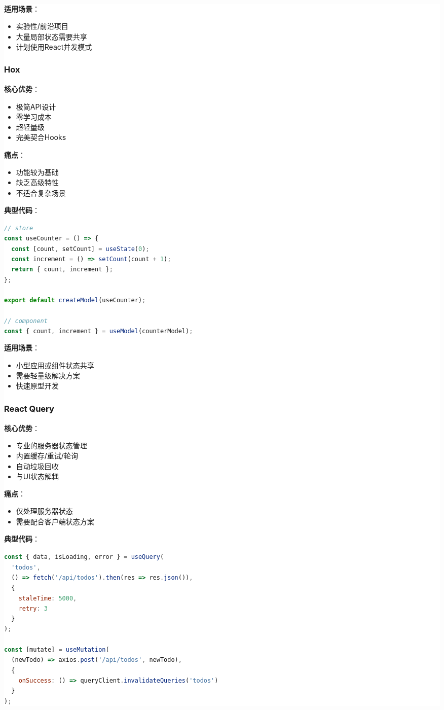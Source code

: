 **适用场景**：
- 实验性/前沿项目
- 大量局部状态需要共享
- 计划使用React并发模式

### Hox

**核心优势**：
- 极简API设计
- 零学习成本
- 超轻量级
- 完美契合Hooks

**痛点**：
- 功能较为基础
- 缺乏高级特性
- 不适合复杂场景

**典型代码**：
```javascript
// store
const useCounter = () => {
  const [count, setCount] = useState(0);
  const increment = () => setCount(count + 1);
  return { count, increment };
};

export default createModel(useCounter);

// component
const { count, increment } = useModel(counterModel);
```

**适用场景**：
- 小型应用或组件状态共享
- 需要轻量级解决方案
- 快速原型开发

### React Query

**核心优势**：
- 专业的服务器状态管理
- 内置缓存/重试/轮询
- 自动垃圾回收
- 与UI状态解耦

**痛点**：
- 仅处理服务器状态
- 需要配合客户端状态方案

**典型代码**：
```javascript
const { data, isLoading, error } = useQuery(
  'todos',
  () => fetch('/api/todos').then(res => res.json()),
  {
    staleTime: 5000,
    retry: 3
  }
);

const [mutate] = useMutation(
  (newTodo) => axios.post('/api/todos', newTodo),
  {
    onSuccess: () => queryClient.invalidateQueries('todos')
  }
);
```